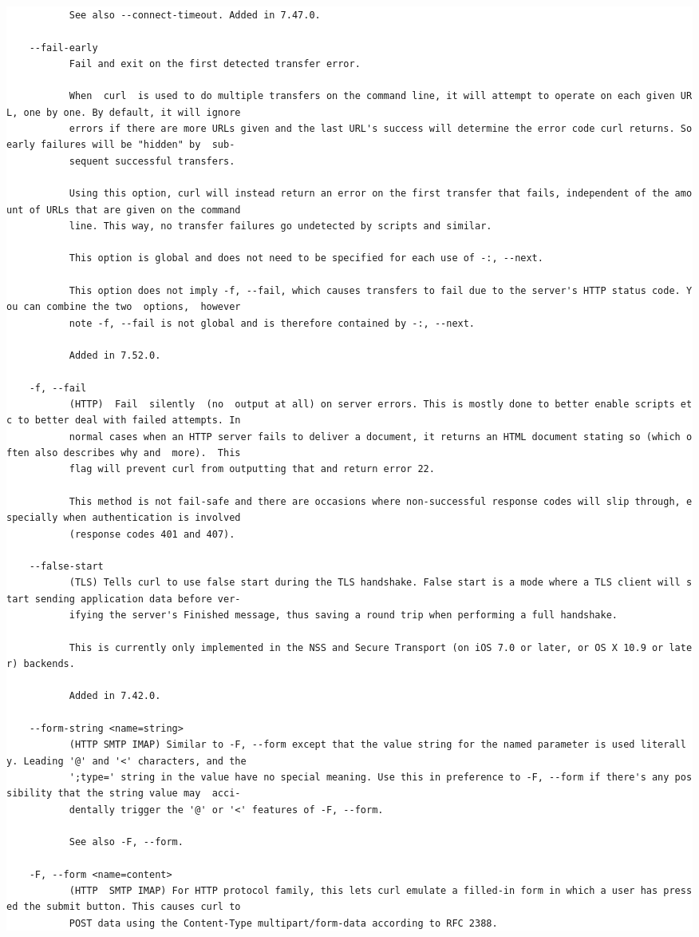                See also --connect-timeout. Added in 7.47.0.
 
        --fail-early
               Fail and exit on the first detected transfer error.
 
               When  curl  is used to do multiple transfers on the command line, it will attempt to operate on each given URL, one by one. By default, it will ignore
               errors if there are more URLs given and the last URL's success will determine the error code curl returns. So early failures will be "hidden" by  sub‐
               sequent successful transfers.
 
               Using this option, curl will instead return an error on the first transfer that fails, independent of the amount of URLs that are given on the command
               line. This way, no transfer failures go undetected by scripts and similar.
 
               This option is global and does not need to be specified for each use of -:, --next.
 
               This option does not imply -f, --fail, which causes transfers to fail due to the server's HTTP status code. You can combine the two  options,  however
               note -f, --fail is not global and is therefore contained by -:, --next.
 
               Added in 7.52.0.
 
        -f, --fail
               (HTTP)  Fail  silently  (no  output at all) on server errors. This is mostly done to better enable scripts etc to better deal with failed attempts. In
               normal cases when an HTTP server fails to deliver a document, it returns an HTML document stating so (which often also describes why and  more).  This
               flag will prevent curl from outputting that and return error 22.
 
               This method is not fail-safe and there are occasions where non-successful response codes will slip through, especially when authentication is involved
               (response codes 401 and 407).
 
        --false-start
               (TLS) Tells curl to use false start during the TLS handshake. False start is a mode where a TLS client will start sending application data before ver‐
               ifying the server's Finished message, thus saving a round trip when performing a full handshake.
 
               This is currently only implemented in the NSS and Secure Transport (on iOS 7.0 or later, or OS X 10.9 or later) backends.
 
               Added in 7.42.0.
 
        --form-string <name=string>
               (HTTP SMTP IMAP) Similar to -F, --form except that the value string for the named parameter is used literally. Leading '@' and '<' characters, and the
               ';type=' string in the value have no special meaning. Use this in preference to -F, --form if there's any possibility that the string value may  acci‐
               dentally trigger the '@' or '<' features of -F, --form.
 
               See also -F, --form.
 
        -F, --form <name=content>
               (HTTP  SMTP IMAP) For HTTP protocol family, this lets curl emulate a filled-in form in which a user has pressed the submit button. This causes curl to
               POST data using the Content-Type multipart/form-data according to RFC 2388.
 